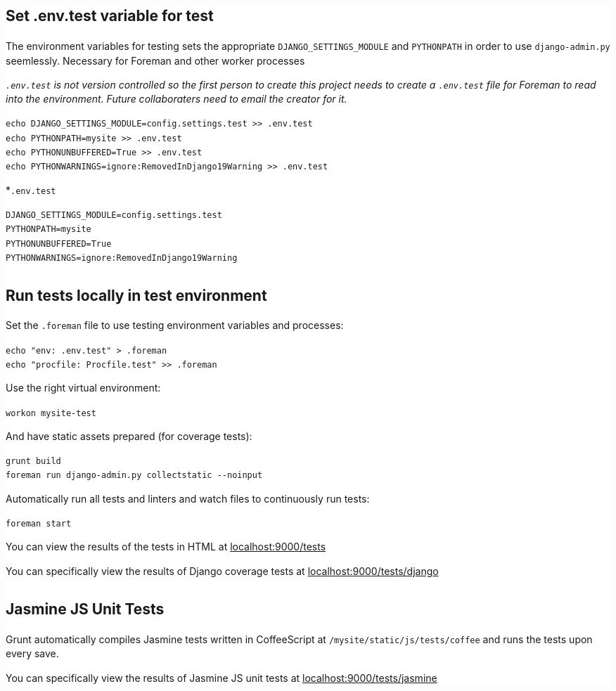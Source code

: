 Set .env.test variable for test
------------------------------

The environment variables for testing sets the appropriate `DJANGO_SETTINGS_MODULE` and `PYTHONPATH` in order to use `django-admin.py` seemlessly. Necessary for Foreman and other worker processes

*`.env.test` is not version controlled so the first person to create this project needs to create a `.env.test` file for Foreman to read into the environment. Future collaboraters need to email the creator for it.*

    echo DJANGO_SETTINGS_MODULE=config.settings.test >> .env.test
    echo PYTHONPATH=mysite >> .env.test
    echo PYTHONUNBUFFERED=True >> .env.test
    echo PYTHONWARNINGS=ignore:RemovedInDjango19Warning >> .env.test

*`.env.test`
```
DJANGO_SETTINGS_MODULE=config.settings.test
PYTHONPATH=mysite
PYTHONUNBUFFERED=True
PYTHONWARNINGS=ignore:RemovedInDjango19Warning

```

Run tests locally in test environment
-------------------------------------

Set the `.foreman` file to use testing environment variables and processes:

    echo "env: .env.test" > .foreman
    echo "procfile: Procfile.test" >> .foreman

Use the right virtual environment:

    workon mysite-test

And have static assets prepared (for coverage tests):
    
    grunt build
    foreman run django-admin.py collectstatic --noinput

Automatically run all tests and linters and watch files to continuously run tests:

    foreman start

You can view the results of the tests in HTML at [localhost:9000/tests](http://localhost:9000/tests)

You can specifically view the results of Django coverage tests at [localhost:9000/tests/django](http://localhost:9000/tests/django)

Jasmine JS Unit Tests
---------------------

Grunt automatically compiles Jasmine tests written in CoffeeScript at `/mysite/static/js/tests/coffee` and runs the tests upon every save.

You can specifically view the results of Jasmine JS unit tests at [localhost:9000/tests/jasmine](http://localhost:9000/tests/jasmine)
